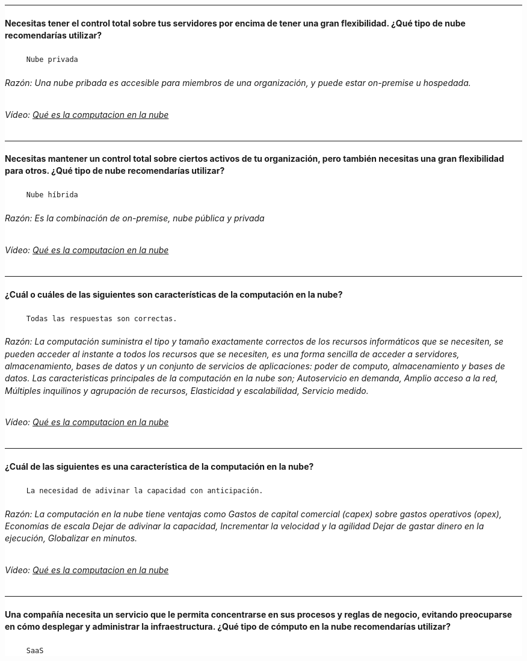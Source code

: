 ------------
#### Necesitas tener el control total sobre tus servidores por encima de tener una gran flexibilidad. ¿Qué tipo de nube recomendarías utilizar?
		 Nube privada
###### Razón: Una nube pribada es accesible para miembros de una organización, y puede estar on-premise u hospedada.
###### Vídeo: [Qué es la computacion en la nube](https://platzi.com/clases/2731-aws-fundamentos/45993-que-es-la-computacion-en-la-nube/)
------------
#### Necesitas mantener un control total sobre ciertos activos de tu organización, pero también necesitas una gran flexibilidad para otros. ¿Qué tipo de nube recomendarías utilizar?
		 Nube híbrida
###### Razón: Es la combinación de on-premise, nube pública y privada
###### Vídeo: [Qué es la computacion en la nube](https://platzi.com/clases/2731-aws-fundamentos/45993-que-es-la-computacion-en-la-nube/)
------------
#### ¿Cuál o cuáles de las siguientes son características de la computación en la nube?
		 Todas las respuestas son correctas.
###### Razón: La computación suministra el tipo y tamaño exactamente correctos de los recursos informáticos que se necesiten, se pueden acceder al instante a todos los recursos que se necesiten, es una forma sencilla de acceder a servidores, almacenamiento, bases de datos y un conjunto de servicios de aplicaciones: poder de computo, almacenamiento y bases de datos. Las caracteristicas principales de la computación en la nube son; Autoservicio en demanda, Amplio acceso a la red, Múltiples inquilinos y agrupación de recursos, Elasticidad y escalabilidad, Servicio medido.
###### Vídeo: [Qué es la computacion en la nube](https://platzi.com/clases/2731-aws-fundamentos/45993-que-es-la-computacion-en-la-nube/)
------------
#### ¿Cuál de las siguientes es una característica de la computación en la nube?
		 La necesidad de adivinar la capacidad con anticipación.
###### Razón: La computación en la nube tiene ventajas como Gastos de capital comercial (capex) sobre gastos operativos (opex), Economías de escala Dejar de adivinar la capacidad, Incrementar la velocidad y la agilidad Dejar de gastar dinero en la ejecución, Globalizar en minutos.
###### Vídeo: [Qué es la computacion en la nube](https://platzi.com/clases/2731-aws-fundamentos/45993-que-es-la-computacion-en-la-nube/)
------------
#### Una compañía necesita un servicio que le permita concentrarse en sus procesos y reglas de negocio, evitando preocuparse en cómo desplegar y administrar la infraestructura. ¿Qué tipo de cómputo en la nube recomendarías utilizar?
		 SaaS